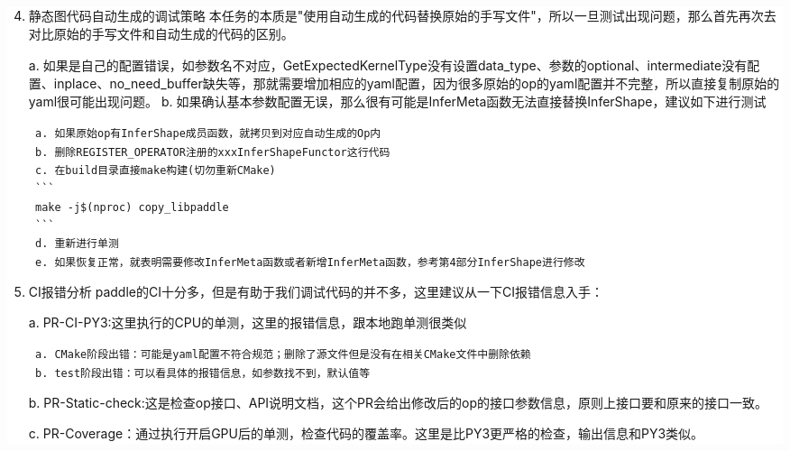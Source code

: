 4. 静态图代码自动生成的调试策略
本任务的本质是"使用自动生成的代码替换原始的手写文件"，所以一旦测试出现问题，那么首先再次去对比原始的手写文件和自动生成的代码的区别。

    a. 如果是自己的配置错误，如参数名不对应，GetExpectedKernelType没有设置data_type、参数的optional、intermediate没有配置、inplace、no_need_buffer缺失等，那就需要增加相应的yaml配置，因为很多原始的op的yaml配置并不完整，所以直接复制原始的yaml很可能出现问题。
    b. 如果确认基本参数配置无误，那么很有可能是InferMeta函数无法直接替换InferShape，建议如下进行测试
    
        a. 如果原始op有InferShape成员函数，就拷贝到对应自动生成的Op内
        b. 删除REGISTER_OPERATOR注册的xxxInferShapeFunctor这行代码
        c. 在build目录直接make构建(切勿重新CMake)
        ```
        make -j$(nproc) copy_libpaddle
        ```
        d. 重新进行单测
        e. 如果恢复正常，就表明需要修改InferMeta函数或者新增InferMeta函数，参考第4部分InferShape进行修改
5. CI报错分析
paddle的CI十分多，但是有助于我们调试代码的并不多，这里建议从一下CI报错信息入手：

    a. PR-CI-PY3:这里执行的CPU的单测，这里的报错信息，跟本地跑单测很类似

        a. CMake阶段出错：可能是yaml配置不符合规范；删除了源文件但是没有在相关CMake文件中删除依赖
        b. test阶段出错：可以看具体的报错信息，如参数找不到，默认值等
    b. PR-Static-check:这是检查op接口、API说明文档，这个PR会给出修改后的op的接口参数信息，原则上接口要和原来的接口一致。

    c. PR-Coverage：通过执行开启GPU后的单测，检查代码的覆盖率。这里是比PY3更严格的检查，输出信息和PY3类似。
